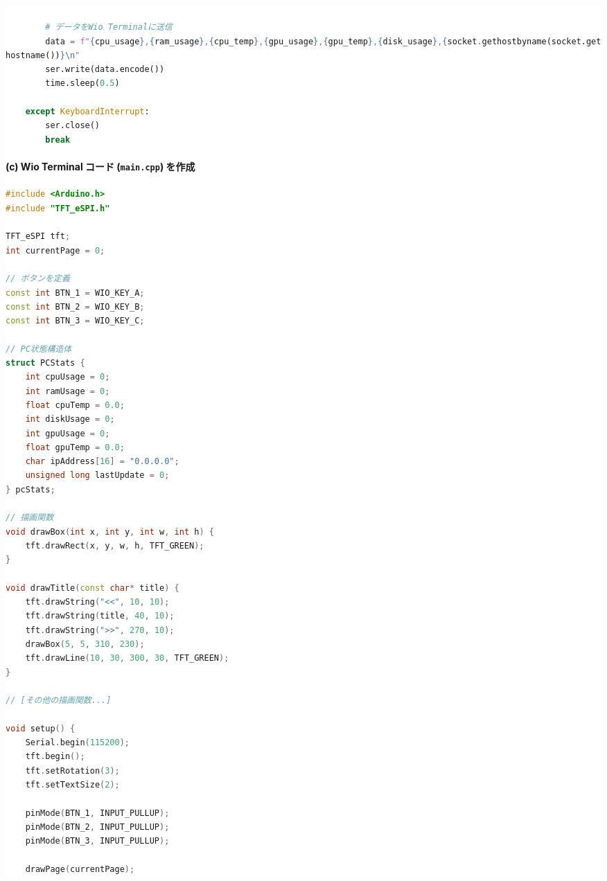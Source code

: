 ```python
            
        # データをWio Terminalに送信
        data = f"{cpu_usage},{ram_usage},{cpu_temp},{gpu_usage},{gpu_temp},{disk_usage},{socket.gethostbyname(socket.gethostname())}\n"
        ser.write(data.encode())
        time.sleep(0.5)
        
    except KeyboardInterrupt:
        ser.close()
        break
```

#### (c) Wio Terminal コード (`main.cpp`) を作成

```cpp
#include <Arduino.h>
#include "TFT_eSPI.h"

TFT_eSPI tft;
int currentPage = 0;

// ボタンを定義
const int BTN_1 = WIO_KEY_A;
const int BTN_2 = WIO_KEY_B;
const int BTN_3 = WIO_KEY_C;

// PC状態構造体
struct PCStats {
    int cpuUsage = 0;
    int ramUsage = 0;
    float cpuTemp = 0.0;
    int diskUsage = 0;
    int gpuUsage = 0;
    float gpuTemp = 0.0;
    char ipAddress[16] = "0.0.0.0";
    unsigned long lastUpdate = 0;
} pcStats;

// 描画関数
void drawBox(int x, int y, int w, int h) {
    tft.drawRect(x, y, w, h, TFT_GREEN);
}

void drawTitle(const char* title) {
    tft.drawString("<<", 10, 10);
    tft.drawString(title, 40, 10);
    tft.drawString(">>", 270, 10);
    drawBox(5, 5, 310, 230);
    tft.drawLine(10, 30, 300, 30, TFT_GREEN);
}

// [その他の描画関数...]

void setup() {
    Serial.begin(115200);
    tft.begin();
    tft.setRotation(3);
    tft.setTextSize(2);
    
    pinMode(BTN_1, INPUT_PULLUP);
    pinMode(BTN_2, INPUT_PULLUP);
    pinMode(BTN_3, INPUT_PULLUP);
    
    drawPage(currentPage);
```
